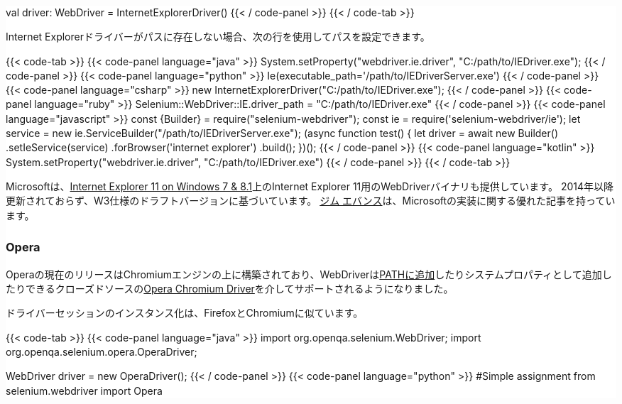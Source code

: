 val driver: WebDriver = InternetExplorerDriver()
  {{< / code-panel >}}
{{< / code-tab >}}

Internet Explorerドライバーがパスに存在しない場合、次の行を使用してパスを設定できます。

{{< code-tab >}}
  {{< code-panel language="java" >}}
System.setProperty("webdriver.ie.driver", "C:/path/to/IEDriver.exe");
  {{< / code-panel >}}
  {{< code-panel language="python" >}}
Ie(executable_path='/path/to/IEDriverServer.exe')
  {{< / code-panel >}}
  {{< code-panel language="csharp" >}}
new InternetExplorerDriver("C:/path/to/IEDriver.exe");
  {{< / code-panel >}}
  {{< code-panel language="ruby" >}}
Selenium::WebDriver::IE.driver_path = "C:/path/to/IEDriver.exe"
  {{< / code-panel >}}
  {{< code-panel language="javascript" >}}
const {Builder} = require("selenium-webdriver");
const ie = require('selenium-webdriver/ie');
let service = new ie.ServiceBuilder("/path/to/IEDriverServer.exe");
(async function test() {
    let driver = await new Builder()
                .setIeService(service)
                .forBrowser('internet explorer')
                .build();
})();
  {{< / code-panel >}}
  {{< code-panel language="kotlin" >}}
System.setProperty("webdriver.ie.driver", "C:/path/to/IEDriver.exe")
  {{< / code-panel >}}
{{< / code-tab >}}

Microsoftは、[Internet Explorer 11 on Windows 7 & 8.1](//www.microsoft.com/en-gb/download/details.aspx?id=44069)上のInternet Explorer 11用のWebDriverバイナリも提供しています。 
2014年以降更新されておらず、W3仕様のドラフトバージョンに基づいています。 [ジム エバンス](//jimevansmusic.blogspot.co.uk/2014/09/using-internet-explorer-webdriver.html)は、Microsoftの実装に関する優れた記事を持っています。

### Opera
Operaの現在のリリースはChromiumエンジンの上に構築されており、WebDriverは[PATHに追加](#adding-executables-to-your-path)したりシステムプロパティとして追加したりできるクローズドソースの[Opera Chromium Driver](//github.com/operasoftware/operachromiumdriver/releases)を介してサポートされるようになりました。

ドライバーセッションのインスタンス化は、FirefoxとChromiumに似ています。

{{< code-tab >}}
  {{< code-panel language="java" >}}
import org.openqa.selenium.WebDriver;
import org.openqa.selenium.opera.OperaDriver;

WebDriver driver = new OperaDriver();
  {{< / code-panel >}}
  {{< code-panel language="python" >}}
#Simple assignment
from selenium.webdriver import Opera
